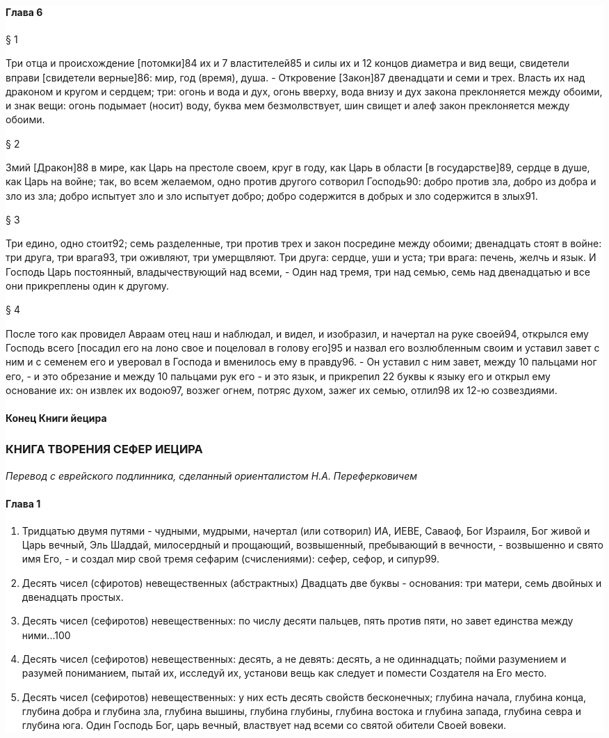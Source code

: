 #### Глава 6

§ 1

Три отца и происхождение [потомки]84 их и 7 властителей85 и силы их и 12 концов диаметра и вид вещи, свидетели вправи [свидетели верные]86: мир, год (время), душа. - Откровение [Закон]87 двенадцати и семи и трех. Власть их над драконом и кругом и сердцем; три: огонь и вода и дух, огонь вверху, вода внизу и дух закона преклоняется между обоими, и знак вещи: огонь подымает (носит) воду, буква мем безмолвствует, шин свищет и алеф закон преклоняется между обоими.

§ 2

Змий [Дракон]88 в мире, как Царь на престоле своем, круг в году, как Царь в области [в государстве]89, сердце в душе, как Царь на войне; так, во всем желаемом, одно против другого сотворил Господь90: добро против зла, добро из добра и зло из зла; добро испытует зло и зло испытует добро; добро содержится в добрых и зло содержится в злых91.

§ 3

Три едино, одно стоит92; семь разделенные, три против трех и закон посредине между обоими; двенадцать стоят в войне: три друга, три врага93, три оживляют, три умерщвляют. Три друга: сердце, уши и уста; три врага: печень, желчь и язык. И Господь Царь постоянный, владычествующий над всеми, - Один над тремя, три над семью, семь над двенадцатью и все они прикреплены один к другому.

§ 4

После того как провидел Авраам отец наш и наблюдал, и видел, и изобразил, и начертал на руке своей94, открылся ему Господь всего [посадил его на лоно свое и поцеловал в голову его]95 и назвал его возлюбленным своим и уставил завет с ним и с семенем его и уверовал в Господа и вменилось ему в правду96. - Он уставил с ним завет, между 10 пальцами ног его, - и это обрезание и между 10 пальцами рук его - и это язык, и прикрепил 22 буквы к языку его и открыл ему основание их: он извлек их водою97, возжег огнем, потряс духом, зажег их семью, отлил98 их 12-ю созвездиями.

#### Конец Книги йецира


### КНИГА ТВОРЕНИЯ СЕФЕР ИЕЦИРА
_Перевод с еврейского подлинника, сделанный ориенталистом Н.А. Переферковичем_

#### Глава 1

1. Тридцатью двумя путями - чудными, мудрыми, начертал (или сотворил) ИА, ИЕВЕ, Саваоф, Бог Израиля, Бог живой и Царь вечный, Эль Шаддай, милосердный и прощающий, возвышенный, пребывающий в вечности, - возвышенно и свято имя Его, - и создал мир свой тремя сефарим (счислениями): сефер, сефор, и сипур99.

2. Десять чисел (сфиротов) невещественных (абстрактных) Двадцать две буквы - основания: три матери, семь двойных и двенадцать простых.

3. Десять чисел (сефиротов) невещественных: по числу десяти пальцев, пять против пяти, но завет единства между ними...100

4. Десять чисел (сефиротов) невещественных: десять, а не девять: десять, а не одиннадцать; пойми разумением и разумей пониманием, пытай их, исследуй их, установи вещь как следует и помести Создателя на Его место.

5. Десять чисел (сефиротов) невещественных: у них есть десять свойств бесконечных; глубина начала, глубина конца, глубина добра и глубина зла, глубина вышины, глубина глубины, глубина востока и глубина запада, глубина севра и глубина юга. Один Господь Бог, царь вечный, властвует над всеми со святой обители Своей вовеки.

